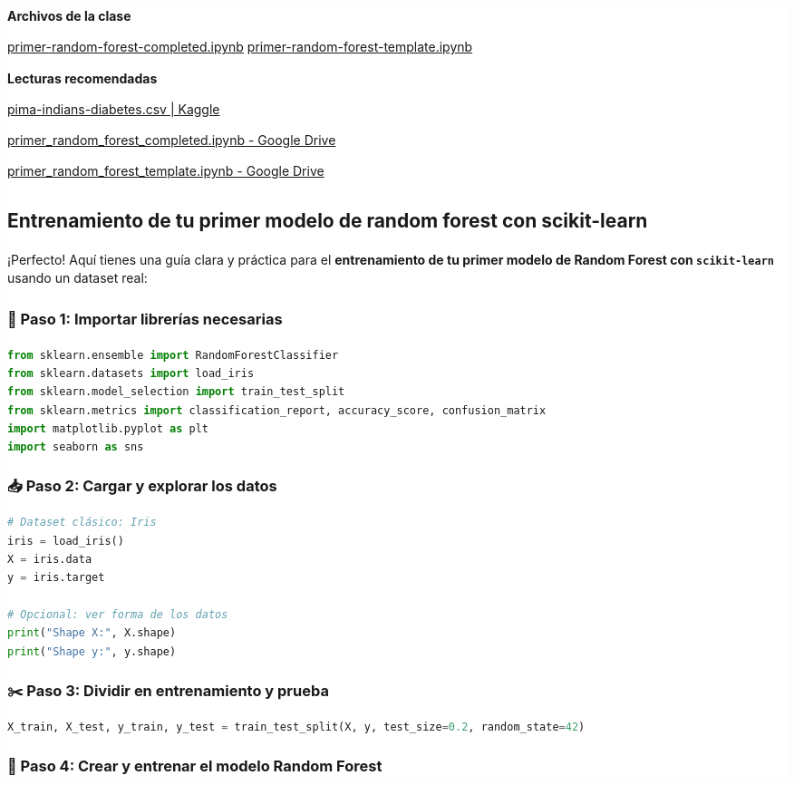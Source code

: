 **Archivos de la clase**

[primer-random-forest-completed.ipynb](https://static.platzi.com/media/public/uploads/primer_random_forest_completed_e98709b3-f62e-4b17-befb-02e3cdf7b810.ipynb)
[primer-random-forest-template.ipynb](https://static.platzi.com/media/public/uploads/primer_random_forest_template_a4b4eae3-7fbe-49c5-9f32-66bb8aca4f38.ipynb)

**Lecturas recomendadas**

[pima-indians-diabetes.csv | Kaggle](https://www.kaggle.com/datasets/kumargh/pimaindiansdiabetescsv)

[primer_random_forest_completed.ipynb - Google Drive](https://drive.google.com/file/d/19eaWQEU_9OH7Hy3VnQErGiRClUVLzNEK/view?usp=sharing)

[primer_random_forest_template.ipynb - Google Drive](https://drive.google.com/file/d/1ksrGgYppmGM8U8uNErNKWM5pn5lP9sd1/view?usp=sharing)

## Entrenamiento de tu primer modelo de random forest con scikit-learn

¡Perfecto! Aquí tienes una guía clara y práctica para el **entrenamiento de tu primer modelo de Random Forest con `scikit-learn`** usando un dataset real:

### 🔧 Paso 1: Importar librerías necesarias

```python
from sklearn.ensemble import RandomForestClassifier
from sklearn.datasets import load_iris
from sklearn.model_selection import train_test_split
from sklearn.metrics import classification_report, accuracy_score, confusion_matrix
import matplotlib.pyplot as plt
import seaborn as sns
```

### 📥 Paso 2: Cargar y explorar los datos

```python
# Dataset clásico: Iris
iris = load_iris()
X = iris.data
y = iris.target

# Opcional: ver forma de los datos
print("Shape X:", X.shape)
print("Shape y:", y.shape)
```

### ✂️ Paso 3: Dividir en entrenamiento y prueba

```python
X_train, X_test, y_train, y_test = train_test_split(X, y, test_size=0.2, random_state=42)
```

### 🌲 Paso 4: Crear y entrenar el modelo Random Forest
